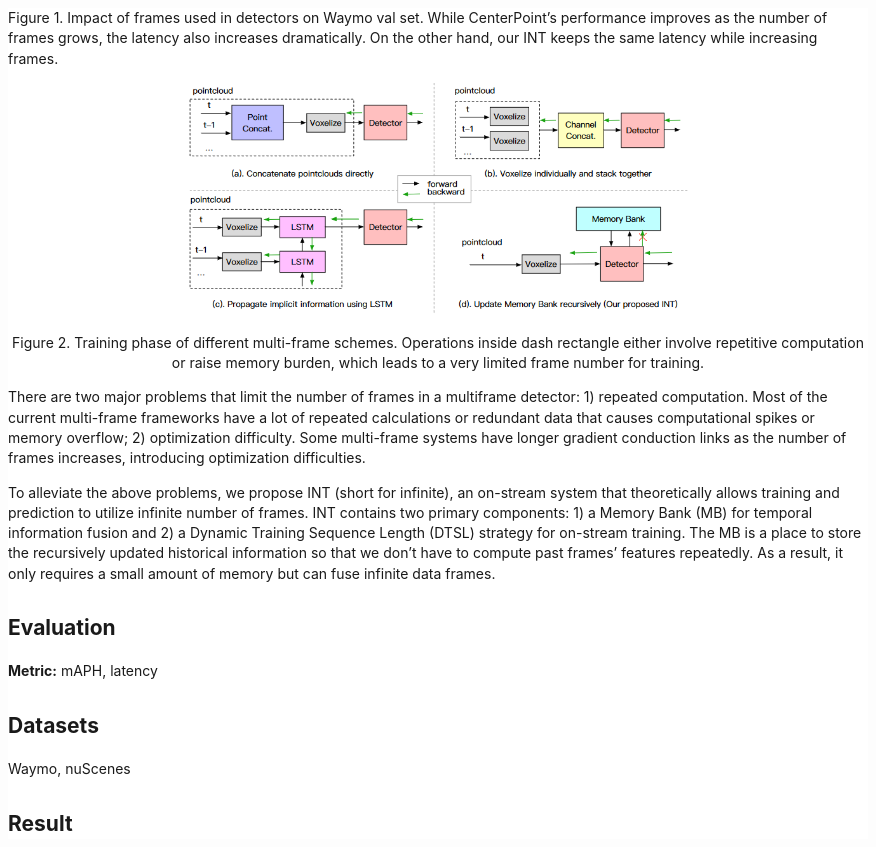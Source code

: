 Figure 1. Impact of frames used in detectors on Waymo val set. While CenterPoint’s performance improves as the number of frames grows, the latency also increases dramatically. On the other hand, our INT keeps the same latency while increasing frames.
</p>

<p align = "center">
<img src = "/images/posts/INT/motivation2.png" width="500">
</p>
<p align = "center">
Figure 2. Training phase of different multi-frame schemes. Operations inside dash rectangle either involve repetitive computation or raise memory burden, which leads to a very limited frame number for training.
</p>


There are two major problems that limit the number of frames in a multiframe detector: 1) repeated computation. Most of the current multi-frame frameworks have a lot of repeated calculations or redundant data that causes computational spikes or memory overflow; 2) optimization difficulty. Some multi-frame systems have longer gradient conduction links as the number of frames increases, introducing optimization difficulties.

To alleviate the above problems, we propose INT (short for infinite), an on-stream system that theoretically allows training and prediction to utilize infinite number of frames. INT contains two primary components: 1) a Memory Bank (MB) for temporal information fusion and 2) a Dynamic Training Sequence Length (DTSL) strategy for on-stream training. The MB is a place to store the recursively updated historical information so that we don’t have to compute past frames’ features repeatedly. As a result, it only requires a small amount of memory but can fuse infinite data frames.

## Evaluation
**Metric:** mAPH, latency

## Datasets
Waymo, nuScenes
## Result
<p align = "center">